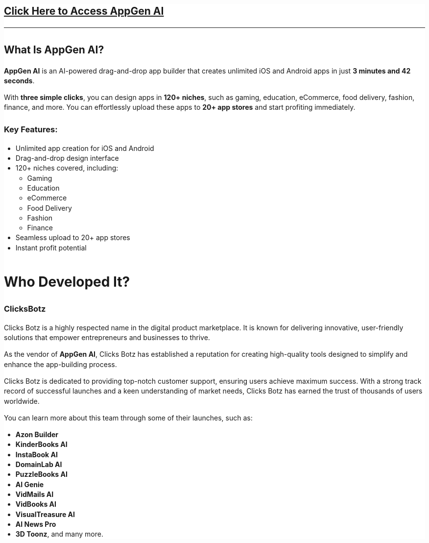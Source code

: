 ## [Click Here to Access AppGen AI](https://warriorplus.com/o2/a/fb1x86x/0)

---

## What Is AppGen AI?  

**AppGen AI** is an AI-powered drag-and-drop app builder that creates unlimited iOS and Android apps in just **3 minutes and 42 seconds**.

With **three simple clicks**, you can design apps in **120+ niches**, such as gaming, education, eCommerce, food delivery, fashion, finance, and more. You can effortlessly upload these apps to **20+ app stores** and start profiting immediately.


### Key Features:  
- Unlimited app creation for iOS and Android  
- Drag-and-drop design interface  
- 120+ niches covered, including:  
  - Gaming  
  - Education  
  - eCommerce  
  - Food Delivery  
  - Fashion  
  - Finance  
- Seamless upload to 20+ app stores  
- Instant profit potential  


# Who Developed It?

### ClicksBotz  
Clicks Botz is a highly respected name in the digital product marketplace. It is known for delivering innovative, user-friendly solutions that empower entrepreneurs and businesses to thrive.

As the vendor of **AppGen AI**, Clicks Botz has established a reputation for creating high-quality tools designed to simplify and enhance the app-building process.  

Clicks Botz is dedicated to providing top-notch customer support, ensuring users achieve maximum success. With a strong track record of successful launches and a keen understanding of market needs, Clicks Botz has earned the trust of thousands of users worldwide.

You can learn more about this team through some of their launches, such as:

- **Azon Builder**
- **KinderBooks AI**
- **InstaBook AI**
- **DomainLab AI**
- **PuzzleBooks AI**
- **AI Genie**
- **VidMails AI**
- **VidBooks AI**
- **VisualTreasure AI**
- **AI News Pro**
- **3D Toonz**, and many more.
